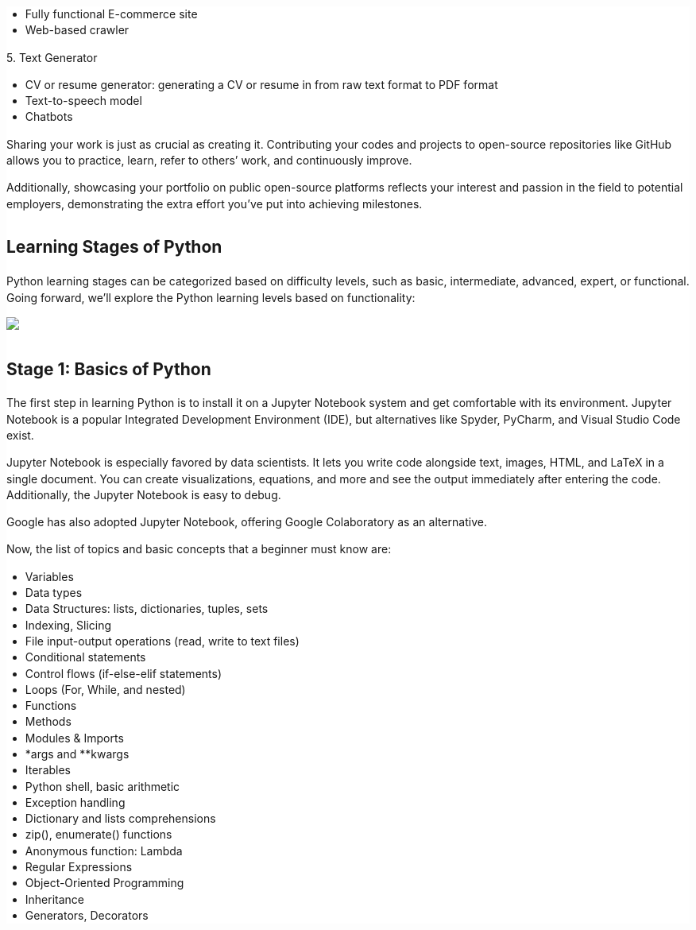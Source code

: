 -   Fully functional E-commerce site
-   Web-based crawler

5\. Text Generator

-   CV or resume generator: generating a CV or resume in from raw text format to PDF format
-   Text-to-speech model
-   Chatbots

Sharing your work is just as crucial as creating it. Contributing your codes and projects to open-source repositories like GitHub allows you to practice, learn, refer to others’ work, and continuously improve.

Additionally, showcasing your portfolio on public open-source platforms reflects your interest and passion in the field to potential employers, demonstrating the extra effort you’ve put into achieving milestones.

## Learning Stages of Python

Python learning stages can be categorized based on difficulty levels, such as basic, intermediate, advanced, expert, or functional. Going forward, we’ll explore the Python learning levels based on functionality:

![](https://miro.medium.com/v2/resize:fit:816/0*fbBCii8i8ELnoxLZ.jpg)

## **Stage 1: Basics of Python**

The first step in learning Python is to install it on a Jupyter Notebook system and get comfortable with its environment. Jupyter Notebook is a popular Integrated Development Environment (IDE), but alternatives like Spyder, PyCharm, and Visual Studio Code exist.

Jupyter Notebook is especially favored by data scientists. It lets you write code alongside text, images, HTML, and LaTeX in a single document. You can create visualizations, equations, and more and see the output immediately after entering the code. Additionally, the Jupyter Notebook is easy to debug.

Google has also adopted Jupyter Notebook, offering Google Colaboratory as an alternative.

Now, the list of topics and basic concepts that a beginner must know are:

-   Variables
-   Data types
-   Data Structures: lists, dictionaries, tuples, sets
-   Indexing, Slicing
-   File input-output operations (read, write to text files)
-   Conditional statements
-   Control flows (if-else-elif statements)
-   Loops (For, While, and nested)
-   Functions
-   Methods
-   Modules & Imports
-   \*args and \*\*kwargs
-   Iterables
-   Python shell, basic arithmetic
-   Exception handling
-   Dictionary and lists comprehensions
-   zip(), enumerate() functions
-   Anonymous function: Lambda
-   Regular Expressions
-   Object-Oriented Programming
-   Inheritance
-   Generators, Decorators
